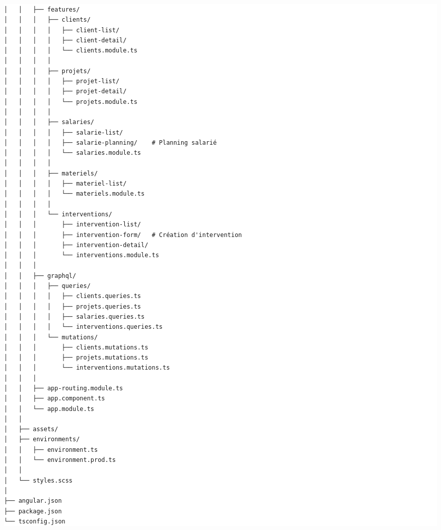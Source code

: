 ```
│   │   ├── features/
│   │   │   ├── clients/
│   │   │   │   ├── client-list/
│   │   │   │   ├── client-detail/
│   │   │   │   └── clients.module.ts
│   │   │   │
│   │   │   ├── projets/
│   │   │   │   ├── projet-list/
│   │   │   │   ├── projet-detail/
│   │   │   │   └── projets.module.ts
│   │   │   │
│   │   │   ├── salaries/
│   │   │   │   ├── salarie-list/
│   │   │   │   ├── salarie-planning/    # Planning salarié
│   │   │   │   └── salaries.module.ts
│   │   │   │
│   │   │   ├── materiels/
│   │   │   │   ├── materiel-list/
│   │   │   │   └── materiels.module.ts
│   │   │   │
│   │   │   └── interventions/
│   │   │       ├── intervention-list/
│   │   │       ├── intervention-form/   # Création d'intervention
│   │   │       ├── intervention-detail/
│   │   │       └── interventions.module.ts
│   │   │
│   │   ├── graphql/
│   │   │   ├── queries/
│   │   │   │   ├── clients.queries.ts
│   │   │   │   ├── projets.queries.ts
│   │   │   │   ├── salaries.queries.ts
│   │   │   │   └── interventions.queries.ts
│   │   │   └── mutations/
│   │   │       ├── clients.mutations.ts
│   │   │       ├── projets.mutations.ts
│   │   │       └── interventions.mutations.ts
│   │   │
│   │   ├── app-routing.module.ts
│   │   ├── app.component.ts
│   │   └── app.module.ts
│   │
│   ├── assets/
│   ├── environments/
│   │   ├── environment.ts
│   │   └── environment.prod.ts
│   │
│   └── styles.scss
│
├── angular.json
├── package.json
└── tsconfig.json
```
